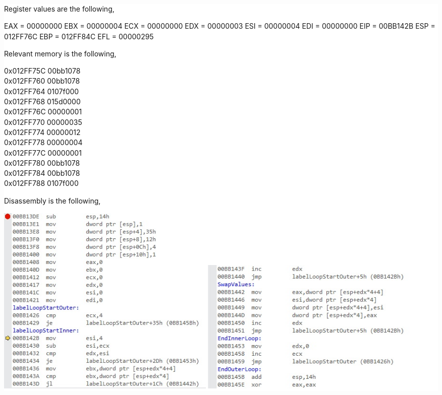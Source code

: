Register values are the following,

EAX = 00000000 EBX = 00000004 ECX = 00000000 EDX = 00000003 ESI = 00000004 EDI = 00000000 EIP = 00BB142B ESP = 012FF76C EBP = 012FF84C EFL = 00000295

Relevant memory is the following,

0x012FF75C 00bb1078  
0x012FF760 00bb1078  
0x012FF764 0107f000  
0x012FF768 015d0000  
0x012FF76C 00000001  
0x012FF770 00000035  
0x012FF774 00000012  
0x012FF778 00000004  
0x012FF77C 00000001  
0x012FF780 00bb1078  
0x012FF784 00bb1078  
0x012FF788 0107f000  

Disassembly is the following,  

<img src="Images/Q_56_41_1.jpg" width="400"/>  
<img src="Images/Q_56_41_2.jpg" width="400"/>
